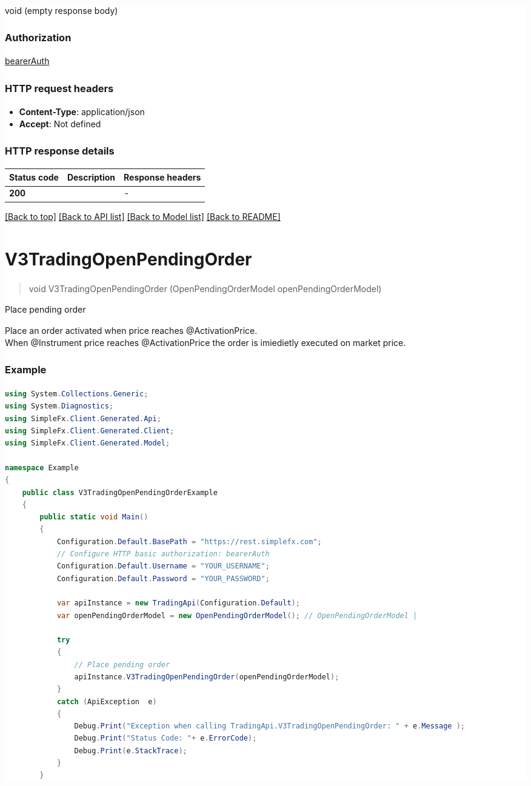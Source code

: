 void (empty response body)

### Authorization

[bearerAuth](../README.md#bearerAuth)

### HTTP request headers

 - **Content-Type**: application/json
 - **Accept**: Not defined

### HTTP response details
| Status code | Description | Response headers |
|-------------|-------------|------------------|
| **200** |  |  -  |

[[Back to top]](#) [[Back to API list]](../README.md#documentation-for-api-endpoints) [[Back to Model list]](../README.md#documentation-for-models) [[Back to README]](../README.md)

<a name="v3tradingopenpendingorder"></a>
# **V3TradingOpenPendingOrder**
> void V3TradingOpenPendingOrder (OpenPendingOrderModel openPendingOrderModel)

Place pending order

Place an order activated when price reaches @ActivationPrice.   <br />When @Instrument price reaches @ActivationPrice the order is imiedietly executed on market price.

### Example
```csharp
using System.Collections.Generic;
using System.Diagnostics;
using SimpleFx.Client.Generated.Api;
using SimpleFx.Client.Generated.Client;
using SimpleFx.Client.Generated.Model;

namespace Example
{
    public class V3TradingOpenPendingOrderExample
    {
        public static void Main()
        {
            Configuration.Default.BasePath = "https://rest.simplefx.com";
            // Configure HTTP basic authorization: bearerAuth
            Configuration.Default.Username = "YOUR_USERNAME";
            Configuration.Default.Password = "YOUR_PASSWORD";

            var apiInstance = new TradingApi(Configuration.Default);
            var openPendingOrderModel = new OpenPendingOrderModel(); // OpenPendingOrderModel | 

            try
            {
                // Place pending order
                apiInstance.V3TradingOpenPendingOrder(openPendingOrderModel);
            }
            catch (ApiException  e)
            {
                Debug.Print("Exception when calling TradingApi.V3TradingOpenPendingOrder: " + e.Message );
                Debug.Print("Status Code: "+ e.ErrorCode);
                Debug.Print(e.StackTrace);
            }
        }
```